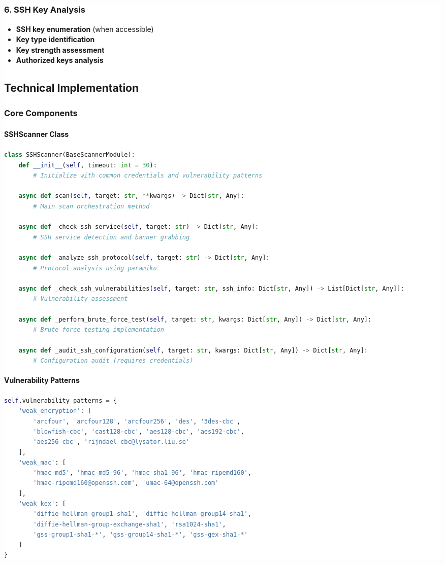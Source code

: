 ### 6. SSH Key Analysis
- **SSH key enumeration** (when accessible)
- **Key type identification**
- **Key strength assessment**
- **Authorized keys analysis**

## Technical Implementation

### Core Components

#### SSHScanner Class
```python
class SSHScanner(BaseScannerModule):
    def __init__(self, timeout: int = 30):
        # Initialize with common credentials and vulnerability patterns
        
    async def scan(self, target: str, **kwargs) -> Dict[str, Any]:
        # Main scan orchestration method
        
    async def _check_ssh_service(self, target: str) -> Dict[str, Any]:
        # SSH service detection and banner grabbing
        
    async def _analyze_ssh_protocol(self, target: str) -> Dict[str, Any]:
        # Protocol analysis using paramiko
        
    async def _check_ssh_vulnerabilities(self, target: str, ssh_info: Dict[str, Any]) -> List[Dict[str, Any]]:
        # Vulnerability assessment
        
    async def _perform_brute_force_test(self, target: str, kwargs: Dict[str, Any]) -> Dict[str, Any]:
        # Brute force testing implementation
        
    async def _audit_ssh_configuration(self, target: str, kwargs: Dict[str, Any]) -> Dict[str, Any]:
        # Configuration audit (requires credentials)
```

#### Vulnerability Patterns
```python
self.vulnerability_patterns = {
    'weak_encryption': [
        'arcfour', 'arcfour128', 'arcfour256', 'des', '3des-cbc',
        'blowfish-cbc', 'cast128-cbc', 'aes128-cbc', 'aes192-cbc',
        'aes256-cbc', 'rijndael-cbc@lysator.liu.se'
    ],
    'weak_mac': [
        'hmac-md5', 'hmac-md5-96', 'hmac-sha1-96', 'hmac-ripemd160',
        'hmac-ripemd160@openssh.com', 'umac-64@openssh.com'
    ],
    'weak_kex': [
        'diffie-hellman-group1-sha1', 'diffie-hellman-group14-sha1',
        'diffie-hellman-group-exchange-sha1', 'rsa1024-sha1',
        'gss-group1-sha1-*', 'gss-group14-sha1-*', 'gss-gex-sha1-*'
    ]
}
```

